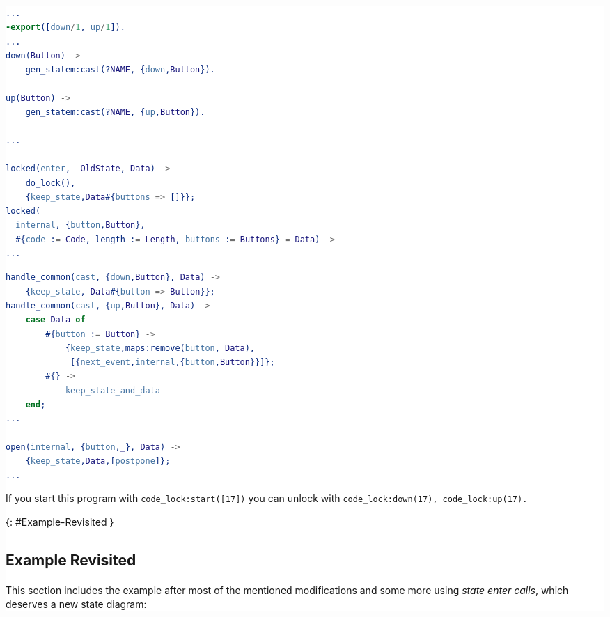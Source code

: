 ```erlang
...
-export([down/1, up/1]).
...
down(Button) ->
    gen_statem:cast(?NAME, {down,Button}).

up(Button) ->
    gen_statem:cast(?NAME, {up,Button}).

...

locked(enter, _OldState, Data) ->
    do_lock(),
    {keep_state,Data#{buttons => []}};
locked(
  internal, {button,Button},
  #{code := Code, length := Length, buttons := Buttons} = Data) ->
...
```

```erlang
handle_common(cast, {down,Button}, Data) ->
    {keep_state, Data#{button => Button}};
handle_common(cast, {up,Button}, Data) ->
    case Data of
        #{button := Button} ->
            {keep_state,maps:remove(button, Data),
             [{next_event,internal,{button,Button}}]};
        #{} ->
            keep_state_and_data
    end;
...

open(internal, {button,_}, Data) ->
    {keep_state,Data,[postpone]};
...
```

If you start this program with `code_lock:start([17])` you can unlock with
`code_lock:down(17), code_lock:up(17).`

[](){: #Example-Revisited }

## Example Revisited

This section includes the example after most of the mentioned modifications and
some more using _state enter calls_, which deserves a new state diagram:
